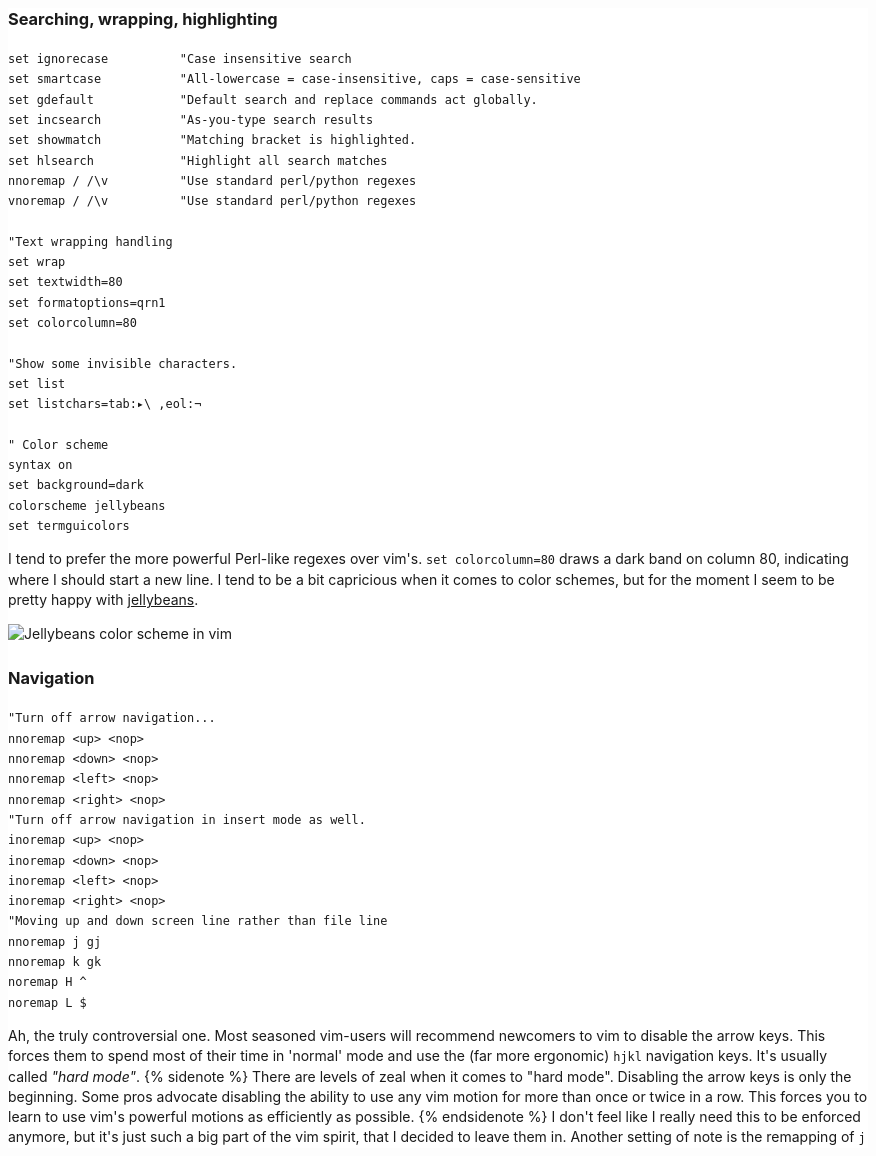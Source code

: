 ### Searching, wrapping, highlighting
```vim
set ignorecase          "Case insensitive search
set smartcase           "All-lowercase = case-insensitive, caps = case-sensitive
set gdefault            "Default search and replace commands act globally.
set incsearch           "As-you-type search results
set showmatch           "Matching bracket is highlighted.
set hlsearch            "Highlight all search matches
nnoremap / /\v          "Use standard perl/python regexes
vnoremap / /\v          "Use standard perl/python regexes

"Text wrapping handling
set wrap
set textwidth=80
set formatoptions=qrn1
set colorcolumn=80

"Show some invisible characters.
set list
set listchars=tab:▸\ ,eol:¬

" Color scheme
syntax on
set background=dark
colorscheme jellybeans
set termguicolors
```

I tend to prefer the more powerful Perl-like regexes over vim's. `set
colorcolumn=80` draws a dark band on column 80, indicating where I should start
a new line. I tend to be a bit capricious when it comes to color schemes, but
for the moment I seem to be pretty happy with [jellybeans](https://github.com/nanotech/jellybeans.vim).  

![Jellybeans color scheme in vim](/assets/img/2019/jellybeans.webp)

### Navigation
``` vim
"Turn off arrow navigation...
nnoremap <up> <nop>
nnoremap <down> <nop>
nnoremap <left> <nop>
nnoremap <right> <nop>
"Turn off arrow navigation in insert mode as well.
inoremap <up> <nop>
inoremap <down> <nop>
inoremap <left> <nop>
inoremap <right> <nop>
"Moving up and down screen line rather than file line
nnoremap j gj
nnoremap k gk
noremap H ^
noremap L $
```
Ah, the truly controversial one. Most seasoned vim-users will recommend
newcomers to vim to disable the arrow keys. This forces them to spend most of
their time in 'normal' mode and use the (far more ergonomic) `hjkl` navigation
keys. It's usually called *"hard mode"*. {% sidenote %} There are levels of zeal
when it comes to "hard mode". Disabling the arrow keys is only the beginning.
Some pros advocate disabling the ability to use any vim motion for more than
once or twice in a row. This forces you to learn to use vim's powerful motions
as efficiently as possible. {% endsidenote %} I don't feel like I really need
this to be enforced anymore, but it's just such a big part of the vim spirit,
that I decided to leave them in. Another setting of note is the remapping of `j`